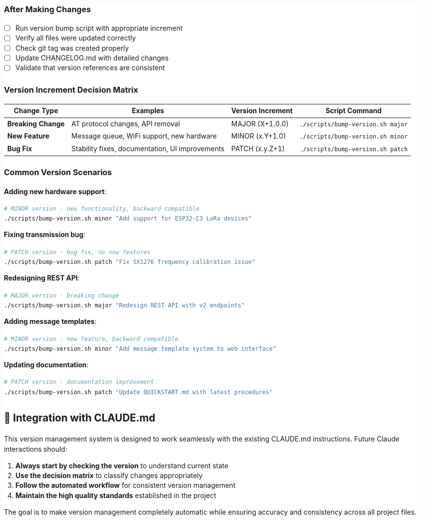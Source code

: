 ### After Making Changes
- [ ] Run version bump script with appropriate increment
- [ ] Verify all files were updated correctly
- [ ] Check git tag was created properly
- [ ] Update CHANGELOG.md with detailed changes
- [ ] Validate that version references are consistent

### Version Increment Decision Matrix

| Change Type | Examples | Version Increment | Script Command |
|-------------|----------|-------------------|----------------|
| **Breaking Change** | AT protocol changes, API removal | MAJOR (X+1.0.0) | `./scripts/bump-version.sh major` |
| **New Feature** | Message queue, WiFi support, new hardware | MINOR (x.Y+1.0) | `./scripts/bump-version.sh minor` |
| **Bug Fix** | Stability fixes, documentation, UI improvements | PATCH (x.y.Z+1) | `./scripts/bump-version.sh patch` |

### Common Version Scenarios

**Adding new hardware support**:
```bash
# MINOR version - new functionality, backward compatible
./scripts/bump-version.sh minor "Add support for ESP32-C3 LoRa devices"
```

**Fixing transmission bug**:
```bash
# PATCH version - bug fix, no new features
./scripts/bump-version.sh patch "Fix SX1276 frequency calibration issue"
```

**Redesigning REST API**:
```bash
# MAJOR version - breaking change
./scripts/bump-version.sh major "Redesign REST API with v2 endpoints"
```

**Adding message templates**:
```bash
# MINOR version - new feature, backward compatible
./scripts/bump-version.sh minor "Add message template system to web interface"
```

**Updating documentation**:
```bash
# PATCH version - documentation improvement
./scripts/bump-version.sh patch "Update QUICKSTART.md with latest procedures"
```

## 🎯 Integration with CLAUDE.md

This version management system is designed to work seamlessly with the existing CLAUDE.md instructions. Future Claude interactions should:

1. **Always start by checking the version** to understand current state
2. **Use the decision matrix** to classify changes appropriately  
3. **Follow the automated workflow** for consistent version management
4. **Maintain the high quality standards** established in the project

The goal is to make version management completely automatic while ensuring accuracy and consistency across all project files.